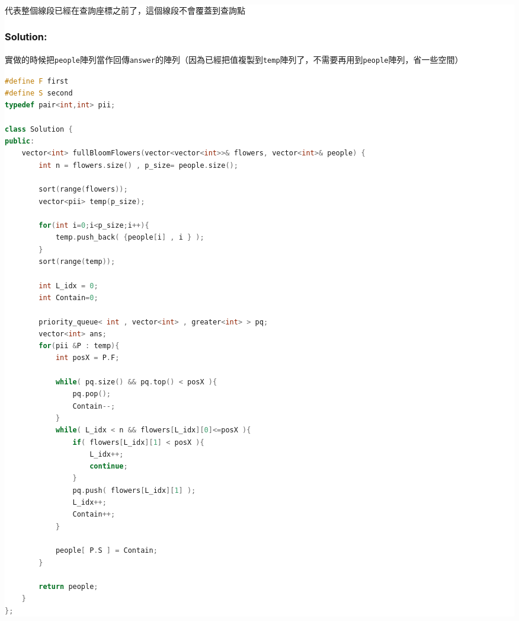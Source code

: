 代表整個線段已經在查詢座標之前了，這個線段不會覆蓋到查詢點

### Solution:

實做的時候把`people`陣列當作回傳`answer`的陣列（因為已經把值複製到`temp`陣列了，不需要再用到`people`陣列，省一些空間）

```cpp
#define F first
#define S second
typedef pair<int,int> pii;

class Solution {
public:
    vector<int> fullBloomFlowers(vector<vector<int>>& flowers, vector<int>& people) {
        int n = flowers.size() , p_size= people.size();

        sort(range(flowers));
        vector<pii> temp(p_size);
        
        for(int i=0;i<p_size;i++){
            temp.push_back( {people[i] , i } );
        }
        sort(range(temp));

        int L_idx = 0;
        int Contain=0;

        priority_queue< int , vector<int> , greater<int> > pq;
        vector<int> ans;
        for(pii &P : temp){
            int posX = P.F;
            
            while( pq.size() && pq.top() < posX ){
                pq.pop();
                Contain--;
            }
            while( L_idx < n && flowers[L_idx][0]<=posX ){
                if( flowers[L_idx][1] < posX ){
                    L_idx++;
                    continue;
                }
                pq.push( flowers[L_idx][1] );
                L_idx++;
                Contain++;
            }

            people[ P.S ] = Contain;
        }

        return people;
    }
};

```